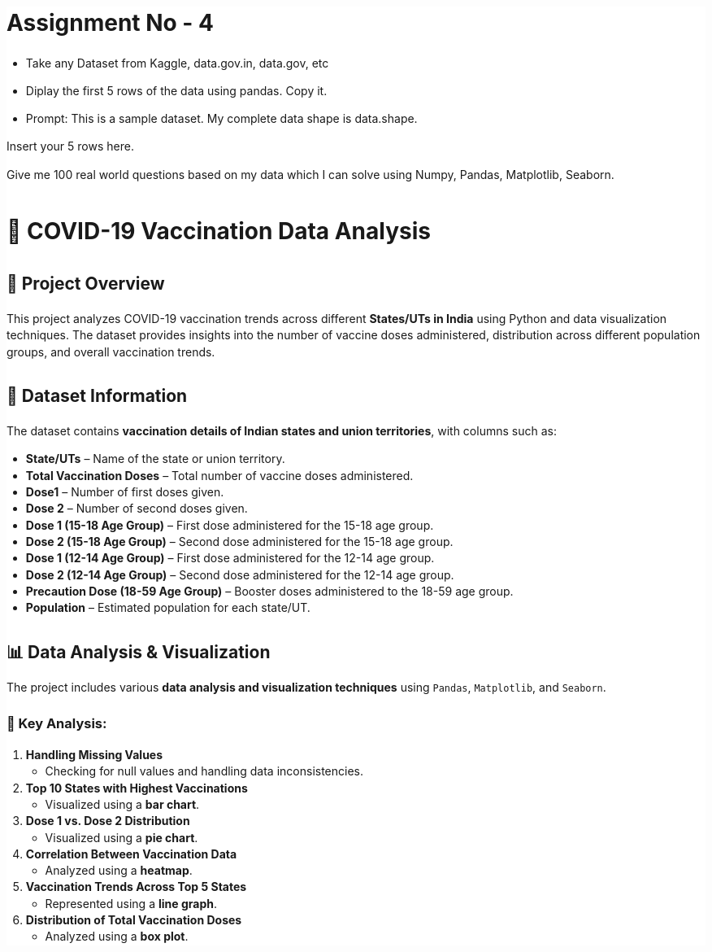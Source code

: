 # Assignment No - 4
- Take any Dataset from Kaggle, data.gov.in, data.gov, etc
- Diplay the first 5 rows of the data using pandas. Copy it.

- Prompt:
This is a sample dataset. My complete data shape is data.shape.

Insert your 5 rows here.

Give me 100 real world questions based on my data which I can solve using Numpy, Pandas, Matplotlib, Seaborn.

# 🏥 COVID-19 Vaccination Data Analysis

## 📖 Project Overview
This project analyzes COVID-19 vaccination trends across different **States/UTs in India** using Python and data visualization techniques. The dataset provides insights into the number of vaccine doses administered, distribution across different population groups, and overall vaccination trends.

## 📂 Dataset Information
The dataset contains **vaccination details of Indian states and union territories**, with columns such as:

- **State/UTs** – Name of the state or union territory.
- **Total Vaccination Doses** – Total number of vaccine doses administered.
- **Dose1** – Number of first doses given.
- **Dose 2** – Number of second doses given.
- **Dose 1 (15-18 Age Group)** – First dose administered for the 15-18 age group.
- **Dose 2 (15-18 Age Group)** – Second dose administered for the 15-18 age group.
- **Dose 1 (12-14 Age Group)** – First dose administered for the 12-14 age group.
- **Dose 2 (12-14 Age Group)** – Second dose administered for the 12-14 age group.
- **Precaution Dose (18-59 Age Group)** – Booster doses administered to the 18-59 age group.
- **Population** – Estimated population for each state/UT.

## 📊 Data Analysis & Visualization
The project includes various **data analysis and visualization techniques** using `Pandas`, `Matplotlib`, and `Seaborn`.

### 🔹 Key Analysis:
1. **Handling Missing Values**  
   - Checking for null values and handling data inconsistencies.
2. **Top 10 States with Highest Vaccinations**  
   - Visualized using a **bar chart**.
3. **Dose 1 vs. Dose 2 Distribution**  
   - Visualized using a **pie chart**.
4. **Correlation Between Vaccination Data**  
   - Analyzed using a **heatmap**.
5. **Vaccination Trends Across Top 5 States**  
   - Represented using a **line graph**.
6. **Distribution of Total Vaccination Doses**  
   - Analyzed using a **box plot**.
